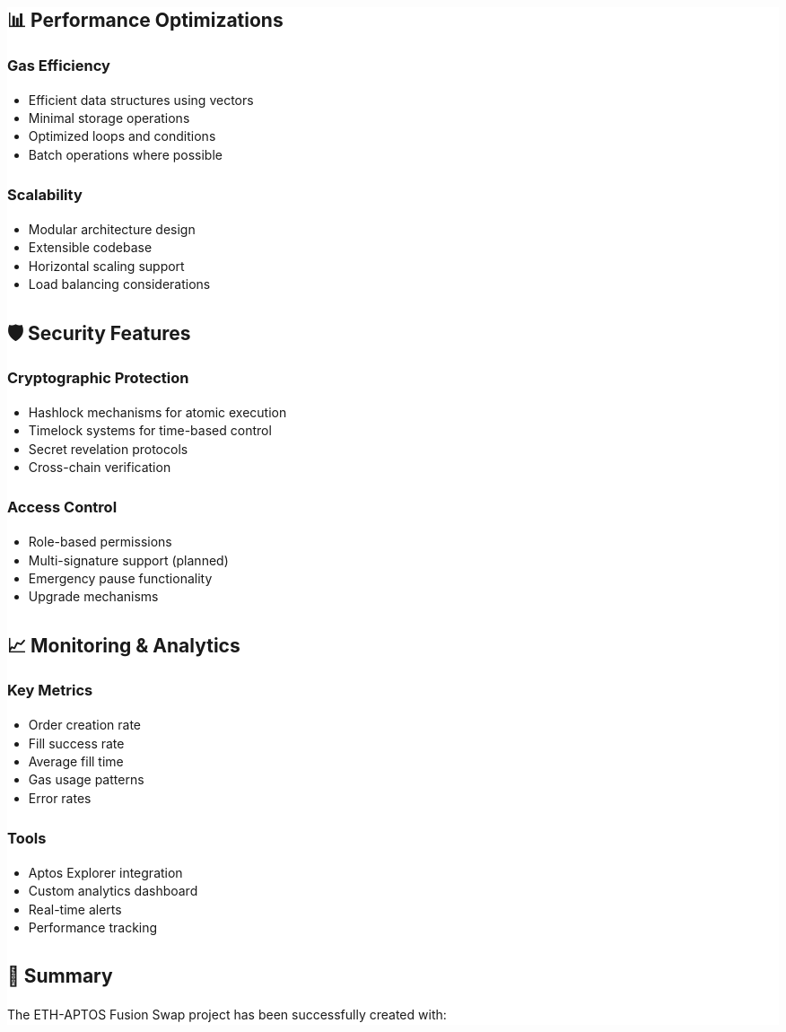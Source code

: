 ## 📊 Performance Optimizations

### Gas Efficiency
- Efficient data structures using vectors
- Minimal storage operations
- Optimized loops and conditions
- Batch operations where possible

### Scalability
- Modular architecture design
- Extensible codebase
- Horizontal scaling support
- Load balancing considerations

## 🛡️ Security Features

### Cryptographic Protection
- Hashlock mechanisms for atomic execution
- Timelock systems for time-based control
- Secret revelation protocols
- Cross-chain verification

### Access Control
- Role-based permissions
- Multi-signature support (planned)
- Emergency pause functionality
- Upgrade mechanisms

## 📈 Monitoring & Analytics

### Key Metrics
- Order creation rate
- Fill success rate
- Average fill time
- Gas usage patterns
- Error rates

### Tools
- Aptos Explorer integration
- Custom analytics dashboard
- Real-time alerts
- Performance tracking

## 🎉 Summary

The ETH-APTOS Fusion Swap project has been successfully created with:
